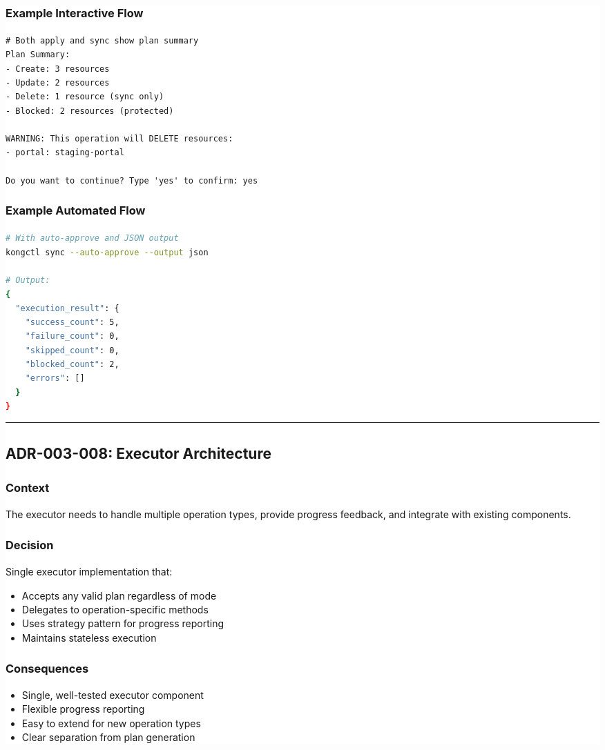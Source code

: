 ### Example Interactive Flow
```
# Both apply and sync show plan summary
Plan Summary:
- Create: 3 resources
- Update: 2 resources  
- Delete: 1 resource (sync only)
- Blocked: 2 resources (protected)

WARNING: This operation will DELETE resources:
- portal: staging-portal

Do you want to continue? Type 'yes' to confirm: yes
```

### Example Automated Flow
```bash
# With auto-approve and JSON output
kongctl sync --auto-approve --output json

# Output:
{
  "execution_result": {
    "success_count": 5,
    "failure_count": 0,
    "skipped_count": 0,
    "blocked_count": 2,
    "errors": []
  }
}
```

---

## ADR-003-008: Executor Architecture

### Context
The executor needs to handle multiple operation types, provide progress
feedback, and integrate with existing components.

### Decision
Single executor implementation that:
- Accepts any valid plan regardless of mode
- Delegates to operation-specific methods
- Uses strategy pattern for progress reporting
- Maintains stateless execution

### Consequences
- Single, well-tested executor component
- Flexible progress reporting
- Easy to extend for new operation types
- Clear separation from plan generation
